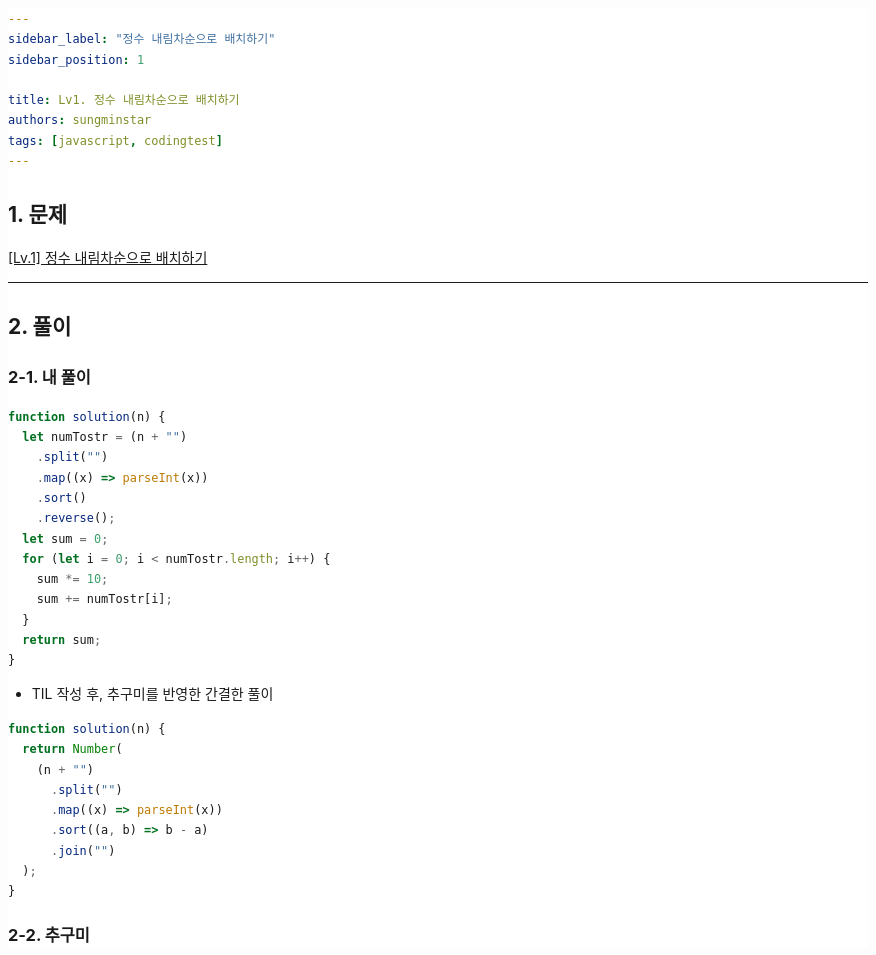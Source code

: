 ```yaml
---
sidebar_label: "정수 내림차순으로 배치하기"
sidebar_position: 1

title: Lv1. 정수 내림차순으로 배치하기
authors: sungminstar
tags: [javascript, codingtest]
---
```


## 1. 문제

[[Lv.1] 정수 내림차순으로 배치하기](https://school.programmers.co.kr/learn/courses/30/lessons/12933)

---

## 2. 풀이

### 2-1. 내 풀이

```javascript
function solution(n) {
  let numTostr = (n + "")
    .split("")
    .map((x) => parseInt(x))
    .sort()
    .reverse();
  let sum = 0;
  for (let i = 0; i < numTostr.length; i++) {
    sum *= 10;
    sum += numTostr[i];
  }
  return sum;
}
```

- TIL 작성 후, 추구미를 반영한 간결한 풀이

```javascript
function solution(n) {
  return Number(
    (n + "")
      .split("")
      .map((x) => parseInt(x))
      .sort((a, b) => b - a)
      .join("")
  );
}
```

### 2-2. 추구미
